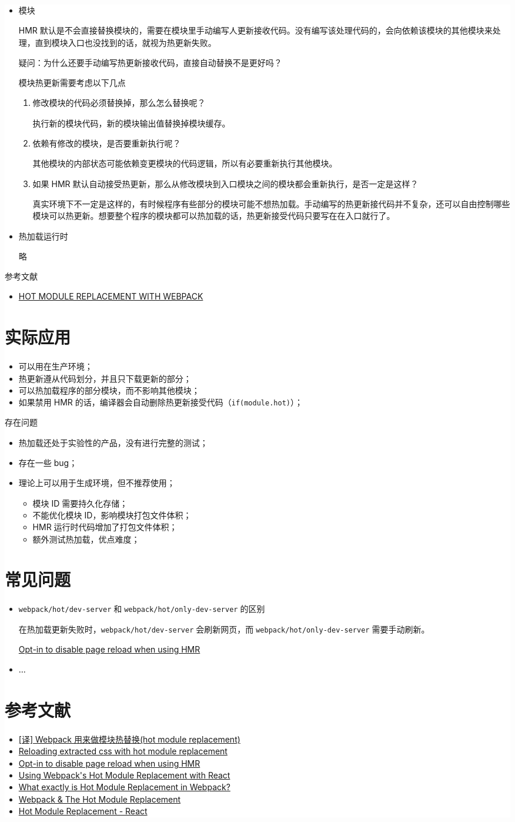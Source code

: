 - 模块

    HMR 默认是不会直接替换模块的，需要在模块里手动编写人更新接收代码。没有编写该处理代码的，会向依赖该模块的其他模块来处理，直到模块入口也没找到的话，就视为热更新失败。

    疑问：为什么还要手动编写热更新接收代码，直接自动替换不是更好吗？

    模块热更新需要考虑以下几点

    1. 修改模块的代码必须替换掉，那么怎么替换呢？

        执行新的模块代码，新的模块输出值替换掉模块缓存。

    2. 依赖有修改的模块，是否要重新执行呢？

        其他模块的内部状态可能依赖变更模块的代码逻辑，所以有必要重新执行其他模块。

    3. 如果 HMR 默认自动接受热更新，那么从修改模块到入口模块之间的模块都会重新执行，是否一定是这样？

        真实环境下不一定是这样的，有时候程序有些部分的模块可能不想热加载。手动编写的热更新接代码并不复杂，还可以自由控制哪些模块可以热更新。想要整个程序的模块都可以热加载的话，热更新接受代码只要写在在入口就行了。

- 热加载运行时

    略

参考文献

- [HOT MODULE REPLACEMENT WITH WEBPACK](http://webpack.github.io/docs/hot-module-replacement-with-webpack.html)

# 实际应用
- 可以用在生产环境；
- 热更新遵从代码划分，并且只下载更新的部分；
- 可以热加载程序的部分模块，而不影响其他模块；
- 如果禁用 HMR 的话，编译器会自动删除热更新接受代码（`if(module.hot)`）；

存在问题

- 热加载还处于实验性的产品，没有进行完整的测试；
- 存在一些 bug；
- 理论上可以用于生成环境，但不推荐使用；

    - 模块 ID 需要持久化存储；
    - 不能优化模块 ID，影响模块打包文件体积；
    - HMR 运行时代码增加了打包文件体积；
    - 额外测试热加载，优点难度；

# 常见问题
- `webpack/hot/dev-server` 和 `webpack/hot/only-dev-server` 的区别

    在热加载更新失败时，`webpack/hot/dev-server` 会刷新网页，而 `webpack/hot/only-dev-server` 需要手动刷新。


    [Opt-in to disable page reload when using HMR](https://github.com/webpack/webpack/issues/418)

- ...

# 参考文献
- [[译] Webpack 用来做模块热替换(hot module replacement)](https://segmentfault.com/a/1190000003872635)
- [Reloading extracted css with hot module replacement](https://github.com/webpack/extract-text-webpack-plugin/issues/30)
- [Opt-in to disable page reload when using HMR](https://github.com/webpack/webpack/issues/418)
- [Using Webpack's Hot Module Replacement with React](http://matthewlehner.net/react-hot-module-replacement-with-webpack/)
- [What exactly is Hot Module Replacement in Webpack?](http://stackoverflow.com/questions/24581873/what-exactly-is-hot-module-replacement-in-webpack)
- [Webpack & The Hot Module Replacement](https://medium.com/@rajaraodv/webpack-hot-module-replacement-hmr-e756a726a07#.hjciiari3)
- [Hot Module Replacement - React](https://webpack.js.org/guides/hmr-react/)